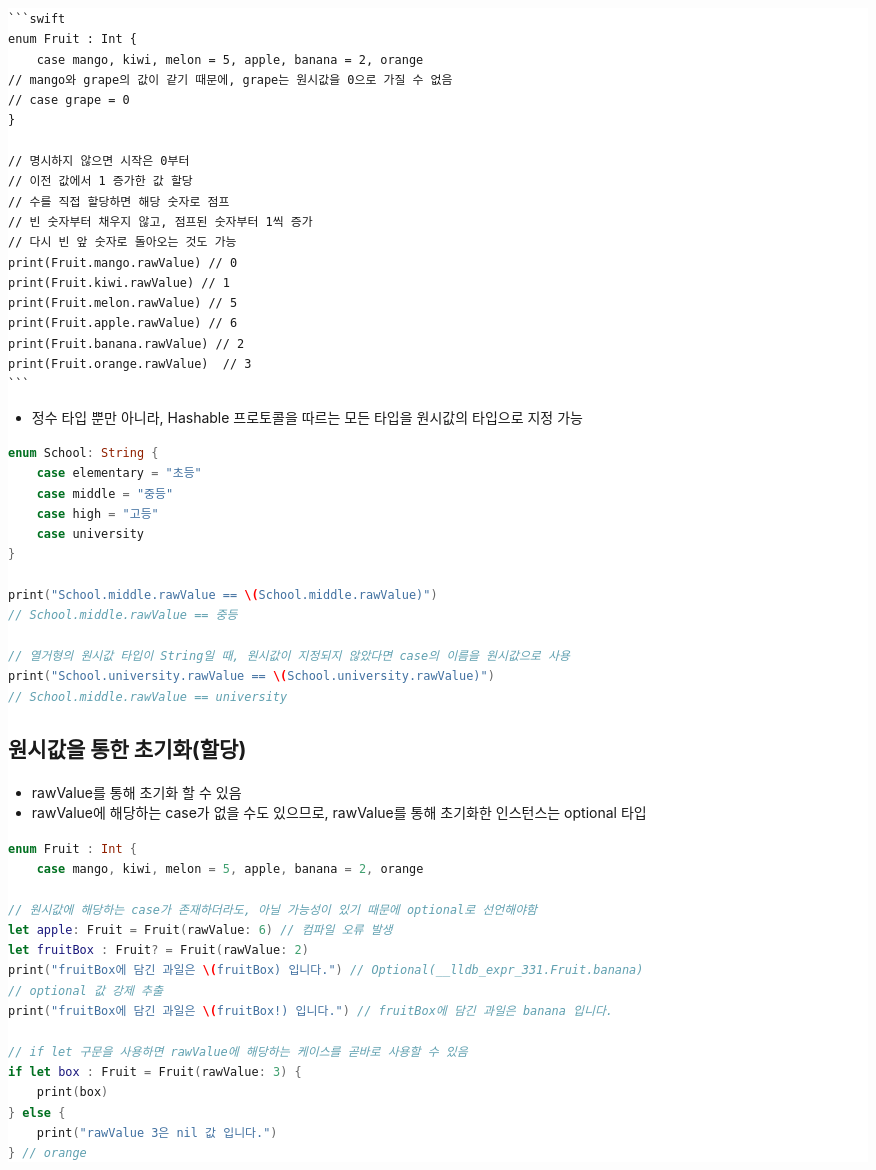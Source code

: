     ```swift
    enum Fruit : Int {
        case mango, kiwi, melon = 5, apple, banana = 2, orange
    // mango와 grape의 값이 같기 때문에, grape는 원시값을 0으로 가질 수 없음
    // case grape = 0
    }
    
    // 명시하지 않으면 시작은 0부터
    // 이전 값에서 1 증가한 값 할당
    // 수를 직접 할당하면 해당 숫자로 점프
    // 빈 숫자부터 채우지 않고, 점프된 숫자부터 1씩 증가
    // 다시 빈 앞 숫자로 돌아오는 것도 가능
    print(Fruit.mango.rawValue) // 0
    print(Fruit.kiwi.rawValue) // 1
    print(Fruit.melon.rawValue) // 5
    print(Fruit.apple.rawValue) // 6
    print(Fruit.banana.rawValue) // 2
    print(Fruit.orange.rawValue)  // 3
    ```
    
- 정수 타입 뿐만 아니라, Hashable 프로토콜을 따르는 모든 타입을 원시값의 타입으로 지정 가능

```swift
enum School: String {
    case elementary = "초등"
    case middle = "중등"
    case high = "고등"
    case university
}

print("School.middle.rawValue == \(School.middle.rawValue)")
// School.middle.rawValue == 중등

// 열거형의 원시값 타입이 String일 때, 원시값이 지정되지 않았다면 case의 이름을 원시값으로 사용
print("School.university.rawValue == \(School.university.rawValue)")
// School.middle.rawValue == university
```

## 원시값을 통한 초기화(할당)

- rawValue를 통해 초기화 할 수 있음
- rawValue에 해당하는 case가 없을 수도 있으므로, rawValue를 통해 초기화한 인스턴스는 optional 타입

```swift
enum Fruit : Int {
    case mango, kiwi, melon = 5, apple, banana = 2, orange

// 원시값에 해당하는 case가 존재하더라도, 아닐 가능성이 있기 때문에 optional로 선언해야함
let apple: Fruit = Fruit(rawValue: 6) // 컴파일 오류 발생
let fruitBox : Fruit? = Fruit(rawValue: 2)
print("fruitBox에 담긴 과일은 \(fruitBox) 입니다.") // Optional(__lldb_expr_331.Fruit.banana)
// optional 값 강제 추출
print("fruitBox에 담긴 과일은 \(fruitBox!) 입니다.") // fruitBox에 담긴 과일은 banana 입니다.

// if let 구문을 사용하면 rawValue에 해당하는 케이스를 곧바로 사용할 수 있음
if let box : Fruit = Fruit(rawValue: 3) {
    print(box) 
} else {
    print("rawValue 3은 nil 값 입니다.")
} // orange
```
